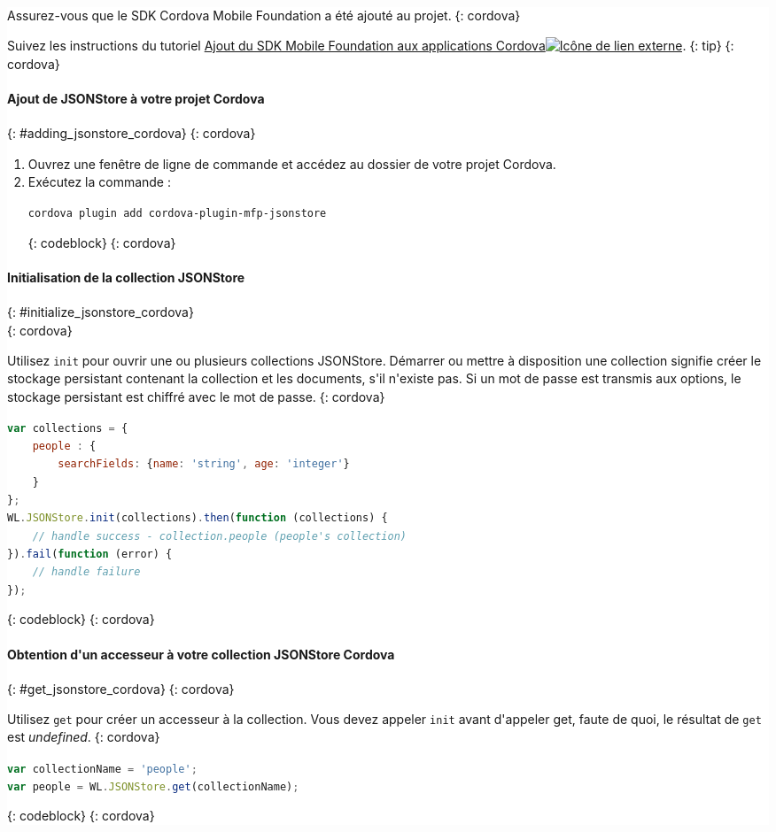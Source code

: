 Assurez-vous que le SDK Cordova Mobile Foundation a été ajouté au projet.
{: cordova}

Suivez les instructions du tutoriel [Ajout du SDK Mobile Foundation aux applications Cordova![Icône de lien externe](../../icons/launch-glyph.svg "Icône de lien externe")](https://mobilefirstplatform.ibmcloud.com/tutorials/en/foundation/8.0/application-development/sdk/cordova/).
{: tip}
{: cordova}

#### Ajout de JSONStore à votre projet Cordova
{: #adding_jsonstore_cordova}
{: cordova}

1. Ouvrez une fenêtre de ligne de commande et accédez au dossier de votre projet Cordova.
2. Exécutez la commande :
   ```bash
   cordova plugin add cordova-plugin-mfp-jsonstore
   ```
   {: codeblock}
   {: cordova}

#### Initialisation de la collection JSONStore
{: #initialize_jsonstore_cordova}   
{: cordova}

Utilisez `init` pour ouvrir une ou plusieurs collections JSONStore.
Démarrer ou mettre à disposition une collection signifie créer le stockage persistant contenant la collection et les documents, s'il n'existe pas. Si un mot de passe est transmis aux options, le stockage persistant est chiffré avec le mot de passe.
{: cordova}

```javascript
var collections = {
    people : {
        searchFields: {name: 'string', age: 'integer'}
    }
};
WL.JSONStore.init(collections).then(function (collections) {
    // handle success - collection.people (people's collection)
}).fail(function (error) {
    // handle failure
});
```
{: codeblock}
{: cordova}

#### Obtention d'un accesseur à votre collection JSONStore Cordova
{: #get_jsonstore_cordova}
{: cordova}

Utilisez `get` pour créer un accesseur à la collection. Vous devez appeler `init` avant d'appeler get, faute de quoi, le résultat de `get` est *undefined*.
{: cordova}
```javascript
var collectionName = 'people';
var people = WL.JSONStore.get(collectionName);
```
{: codeblock}
{: cordova}
